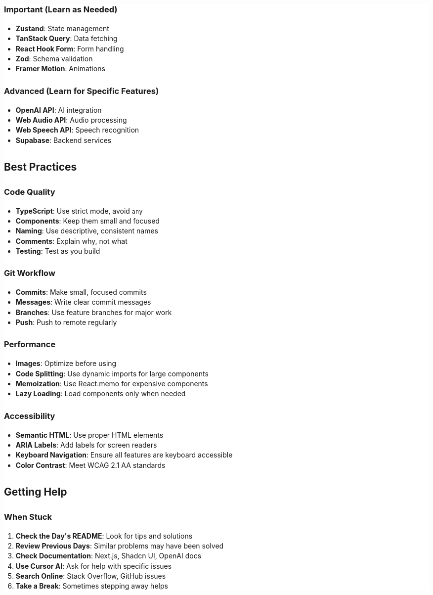 ### Important (Learn as Needed)

- **Zustand**: State management
- **TanStack Query**: Data fetching
- **React Hook Form**: Form handling
- **Zod**: Schema validation
- **Framer Motion**: Animations

### Advanced (Learn for Specific Features)

- **OpenAI API**: AI integration
- **Web Audio API**: Audio processing
- **Web Speech API**: Speech recognition
- **Supabase**: Backend services

## Best Practices

### Code Quality

- **TypeScript**: Use strict mode, avoid `any`
- **Components**: Keep them small and focused
- **Naming**: Use descriptive, consistent names
- **Comments**: Explain why, not what
- **Testing**: Test as you build

### Git Workflow

- **Commits**: Make small, focused commits
- **Messages**: Write clear commit messages
- **Branches**: Use feature branches for major work
- **Push**: Push to remote regularly

### Performance

- **Images**: Optimize before using
- **Code Splitting**: Use dynamic imports for large components
- **Memoization**: Use React.memo for expensive components
- **Lazy Loading**: Load components only when needed

### Accessibility

- **Semantic HTML**: Use proper HTML elements
- **ARIA Labels**: Add labels for screen readers
- **Keyboard Navigation**: Ensure all features are keyboard accessible
- **Color Contrast**: Meet WCAG 2.1 AA standards

## Getting Help

### When Stuck

1. **Check the Day's README**: Look for tips and solutions
2. **Review Previous Days**: Similar problems may have been solved
3. **Check Documentation**: Next.js, Shadcn UI, OpenAI docs
4. **Use Cursor AI**: Ask for help with specific issues
5. **Search Online**: Stack Overflow, GitHub issues
6. **Take a Break**: Sometimes stepping away helps
